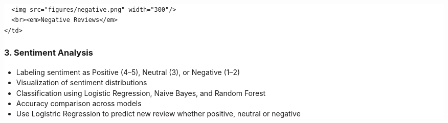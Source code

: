       <img src="figures/negative.png" width="300"/>
      <br><em>Negative Reviews</em>
    </td>
  </tr>
</table>

### 3. Sentiment Analysis
- Labeling sentiment as Positive (4–5), Neutral (3), or Negative (1–2)
- Visualization of sentiment distributions
- Classification using Logistic Regression, Naive Bayes, and Random Forest
- Accuracy comparison across models
- Use Logistric Regression to predict new review whether positive, neutral or negative
  